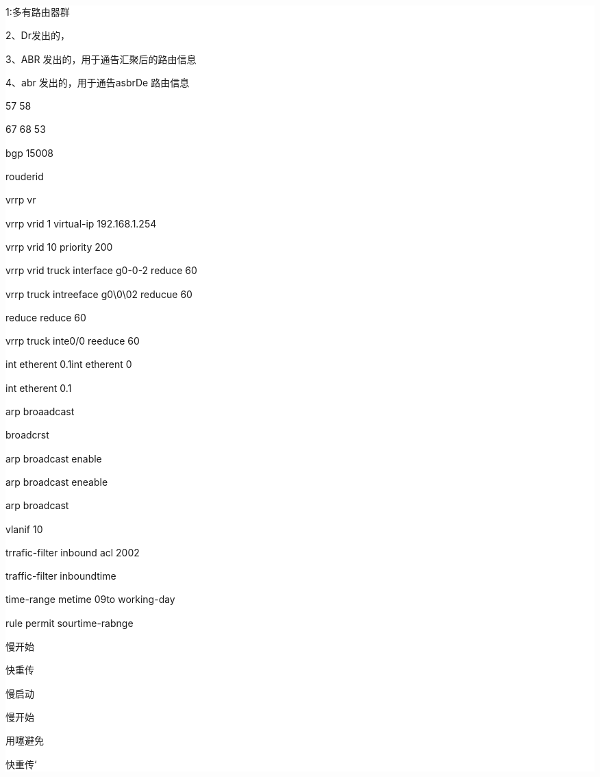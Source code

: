 1:多有路由器群

2、Dr发出的，

3、ABR 发出的，用于通告汇聚后的路由信息

4、abr 发出的，用于通告asbrDe 路由信息

57 58

67 68 53

bgp 15008

rouderid 

vrrp vr

vrrp vrid 1 virtual-ip 192.168.1.254

vrrp vrid 10 priority 200

vrrp vrid truck interface g0-0-2 reduce 60

vrrp truck intreeface g0\0\02 reducue 60

reduce reduce 60

vrrp truck inte0/0 reeduce 60

int etherent 0.1int etherent 0 

int etherent 0.1 

arp broaadcast

broadcrst

arp broadcast enable

arp broadcast eneable

arp broadcast

vlanif 10 

trrafic-filter inbound acl 2002

traffic-filter inboundtime 

time-range metime 09to working-day

rule permit sourtime-rabnge

慢开始

快重传

慢启动

慢开始

用噻避免

快重传‘
